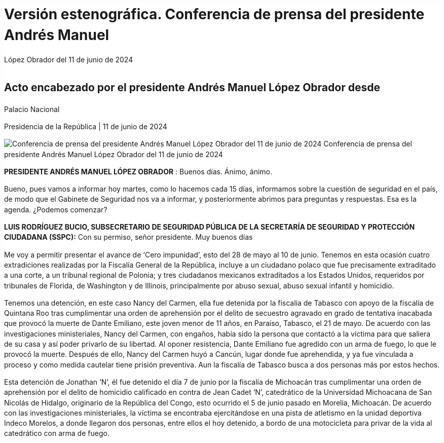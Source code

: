#  Versión estenográfica. Conferencia de prensa del presidente Andrés Manuel
López Obrador del 11 de junio de 2024

##  Acto encabezado por el presidente Andrés Manuel López Obrador desde
Palacio Nacional

Presidencia de la República | 11 de junio de 2024 

![Conferencia de prensa del presidente Andrés Manuel López Obrador del 11 de
junio de
2024](https://www.gob.mx/cms/uploads/article/main_image/146153/WhatsApp_Image_2024-06-11_at_9.12.31_AM.jpeg)
Conferencia de prensa del presidente Andrés Manuel López Obrador del 11 de
junio de 2024

**PRESIDENTE ANDRÉS MANUEL LÓPEZ OBRADOR** : Buenos días. Ánimo, ánimo.

Bueno, pues vamos a informar hoy martes, como lo hacemos cada 15 días,
informamos sobre la cuestión de seguridad en el país, de modo que el Gabinete
de Seguridad nos va a informar, y posteriormente abrimos para preguntas y
respuestas. Esa es la agenda. ¿Podemos comenzar?

**LUIS RODRÍGUEZ BUCIO, SUBSECRETARIO DE SEGURIDAD PÚBLICA DE LA SECRETARÍA DE
SEGURIDAD Y PROTECCIÓN CIUDADANA (SSPC):** Con su permiso, señor presidente.
Muy buenos días

Me voy a permitir presentar el avance de ‘Cero impunidad’, esto del 28 de mayo
al 10 de junio. Tenemos en esta ocasión cuatro extradiciones realizadas por la
Fiscalía General de la República, incluye a un ciudadano polaco que fue
precisamente extraditado a una corte, a un tribunal regional de Polonia; y
tres ciudadanos mexicanos extraditados a los Estados Unidos, requeridos por
tribunales de Florida, de Washington y de Illinois, principalmente por abuso
sexual, abuso sexual infantil y homicidio.

Tenemos una detención, en este caso Nancy del Carmen, ella fue detenida por la
fiscalía de Tabasco con apoyo de la fiscalía de Quintana Roo tras cumplimentar
una orden de aprehensión por el delito de secuestro agravado en grado de
tentativa inacabada que provocó la muerte de Dante Emiliano, este joven menor
de 11 años, en Paraíso, Tabasco, el 21 de mayo. De acuerdo con las
investigaciones ministeriales, Nancy del Carmen, con engaños, había sido la
persona que contactó a la víctima para que saliera de su casa y así poder
privarlo de su libertad. Al oponer resistencia, Dante Emiliano fue agredido
con un arma de fuego, lo que le provocó la muerte. Después de ello, Nancy del
Carmen huyó a Cancún, lugar donde fue aprehendida, y ya fue vinculada a
proceso y como medida cautelar tiene prisión preventiva. Aun la fiscalía de
Tabasco busca a dos personas más por estos hechos.

Esta detención de Jonathan ‘N’, él fue detenido el día 7 de junio por la
fiscalía de Michoacán tras cumplimentar una orden de aprehensión por el delito
de homicidio calificado en contra de Jean Cadet ‘N’, catedrático de la
Universidad Michoacana de San Nicolás de Hidalgo, originario de la República
del Congo, esto ocurrido el 5 de junio pasado en Morelia, Michoacán. De
acuerdo con las investigaciones ministeriales, la víctima se encontraba
ejercitándose en una pista de atletismo en la unidad deportiva Indeco Morelos,
a donde llegaron dos personas, entre ellos el hoy detenido, a bordo de una
motocicleta para privar de la vida al catedrático con arma de fuego.
